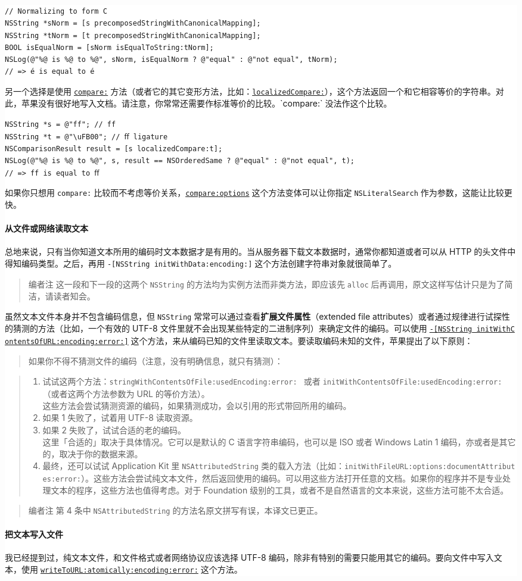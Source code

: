 	// Normalizing to form C  
	NSString *sNorm = [s precomposedStringWithCanonicalMapping];  
	NSString *tNorm = [t precomposedStringWithCanonicalMapping];  
	BOOL isEqualNorm = [sNorm isEqualToString:tNorm];  
	NSLog(@"%@ is %@ to %@", sNorm, isEqualNorm ? @"equal" : @"not equal", tNorm);  
	// => é is equal to é

另一个选择是使用 [`compare:`](https://developer.apple.com/library/ios/documentation/cocoa/reference/foundation/classes/NSString_Class/Reference/NSString.html#//apple_ref/occ/instm/NSString/compare:) 方法（或者它的其它变形方法，比如：[`localizedCompare:`](https://developer.apple.com/library/ios/documentation/cocoa/reference/foundation/classes/NSString_Class/Reference/NSString.html#//apple_ref/occ/instm/NSString/localizedCompare:)），这个方法返回一个和它相容等价的字符串。对此，苹果没有很好地写入文档。请注意，你常常还需要作标准等价的比较。`compare:` 没法作这个比较。

	NSString *s = @"ff"; // ff  
	NSString *t = @"\uFB00"; // ﬀ ligature  
	NSComparisonResult result = [s localizedCompare:t];  
	NSLog(@"%@ is %@ to %@", s, result == NSOrderedSame ? @"equal" : @"not equal", t);  
	// => ff is equal to ﬀ

如果你只想用 `compare:` 比较而不考虑等价关系，[`compare:options`](https://developer.apple.com/library/ios/documentation/cocoa/reference/foundation/classes/NSString_Class/Reference/NSString.html#//apple_ref/occ/instm/NSString/compare:options:) 这个方法变体可以让你指定 `NSLiteralSearch` 作为参数，这能让比较更快。

#### 从文件或网络读取文本

总地来说，只有当你知道文本所用的编码时文本数据才是有用的。当从服务器下载文本数据时，通常你都知道或者可以从 HTTP 的头文件中得知编码类型。之后，再用 `-[NSString initWithData:encoding:]` 这个方法创建字符串对象就很简单了。

> <span class="secondary radius label">编者注</span> 这一段和下一段的这两个 `NSString` 的方法均为实例方法而非类方法，即应该先 `alloc` 后再调用，原文这样写估计只是为了简洁，请读者知会。

虽然文本文件本身并不包含编码信息，但 `NSString` 常常可以通过查看**扩展文件属性**（extended file attributes）或者通过规律进行试探性的猜测的方法（比如，一个有效的 UTF-8 文件里就不会出现某些特定的二进制序列）来确定文件的编码。可以使用 [`-[NSString initWithContentsOfURL:encoding:error:]`](https://developer.apple.com/library/ios/documentation/cocoa/reference/foundation/classes/NSString_Class/Reference/NSString.html#//apple_ref/occ/instm/NSString/) 这个方法，来从编码已知的文件里读取文本。要读取编码未知的文件，苹果提出了以下原则：

>如果你不得不猜测文件的编码（注意，没有明确信息，就只有猜测）：

>1. 试试这两个方法：`stringWithContentsOfFile:usedEncoding:error: ` 或者 `initWithContentsOfFile:usedEncoding:error: ` （或者这两个方法参数为 URL 的等价方法）。  
这些方法会尝试猜测资源的编码，如果猜测成功，会以引用的形式带回所用的编码。
>2. 如果 1 失败了，试着用 UTF-8 读取资源。
>3. 如果 2 失败了，试试合适的老的编码。  
这里「合适的」取决于具体情况。它可以是默认的 C 语言字符串编码，也可以是 ISO 或者 Windows Latin 1 编码，亦或者是其它的，取决于你的数据来源。  
>4. 最终，还可以试试 Application Kit 里 `NSAttributedString` 类的载入方法（比如：`initWithFileURL:options:documentAttributes:error:`）。这些方法会尝试纯文本文件，然后返回使用的编码。可以用这些方法打开任意的文档。如果你的程序并不是专业处理文本的程序，这些方法也值得考虑。对于 Foundation 级别的工具，或者不是自然语言的文本来说，这些方法可能不太合适。  

> <span class="secondary radius label">编者注</span> 第 4 条中 `NSAttributedString` 的方法名原文拼写有误，本译文已更正。

#### 把文本写入文件

我已经提到过，纯文本文件，和文件格式或者网络协议应该选择 UTF-8 编码，除非有特别的需要只能用其它的编码。要向文件中写入文本，使用
[`writeToURL:atomically:encoding:error:`](https://developer.apple.com/library/ios/documentation/cocoa/reference/foundation/classes/NSString_Class/Reference/NSString.html#//apple_ref/occ/instm/NSString/writeToURL:atomically:encoding:error:)
这个方法。


[^1]: 最新的 6.3.0 版本的 Unicode 标准支持 100 种文字和 15 种符号集，比如数学符号和麻将牌。在还没有提供支持的文字中，有 12 种「仍有人使用的文字」以及 31 种「古老的」或者「已经消亡的」文字。
[^2]: 如今，Unicode 编码了超过 70,000 个统一的中日韩文字（CJK），单单这些文字就已经远远超过了 16 位所提供的空间。
[^3]: 就连用其它文字写成的文档里也会包含大量这个范围里的字符。假设有一个 HTML 文档，它的内容全部是中文，但这个文档的字符里仍将有极大的比例是由 HTML 标记、CSS 样式、Javascript 代码、空格、换行符等组成的。
[^4]: 我（原文作者，下同）在 2012 年的一篇博文里质疑了[让 UTF-8 兼容 ASCII 的决定是否正确](http://oleb.net/blog/2012/09/utf-8/)。事实上，我现在知道了，UTF-8 的核心目标之一就是这个兼容性，以明确避免与不支持 Unicode 的文件系统之间的问题。不过我还是觉得太多的向前兼容最后往往会成为累赘，因为即使在今天，这个特性仍然会把一些漏洞掩盖在没有充分测试的处理 Unicode 的代码里。
[^5]: UTF-8 最初是设计用来编码最长达 31 位的码点的，而这需要最多达 6 字节的序列。后来为了遵守 UTF-16 的约束，将它限制到了 21 位。现在，最长的 UTF-8 字节序列是 4 字节的。
